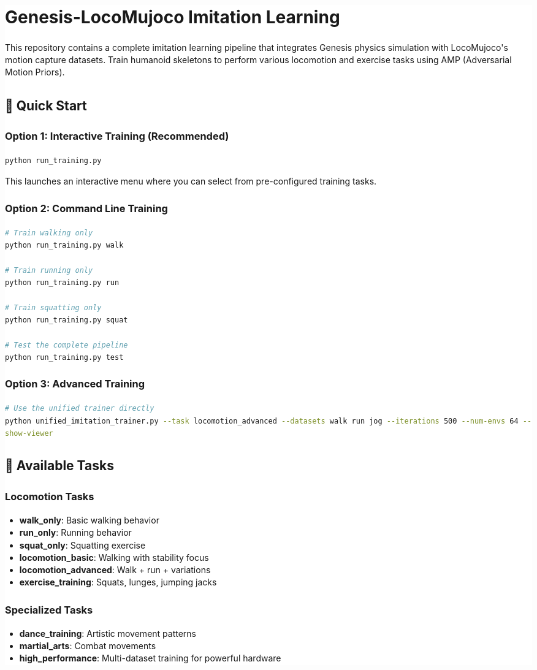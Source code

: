 # Genesis-LocoMujoco Imitation Learning

This repository contains a complete imitation learning pipeline that integrates Genesis physics simulation with LocoMujoco's motion capture datasets. Train humanoid skeletons to perform various locomotion and exercise tasks using AMP (Adversarial Motion Priors).

## 🚀 Quick Start

### Option 1: Interactive Training (Recommended)
```bash
python run_training.py
```
This launches an interactive menu where you can select from pre-configured training tasks.

### Option 2: Command Line Training
```bash
# Train walking only
python run_training.py walk

# Train running only  
python run_training.py run

# Train squatting only
python run_training.py squat

# Test the complete pipeline
python run_training.py test
```

### Option 3: Advanced Training
```bash
# Use the unified trainer directly
python unified_imitation_trainer.py --task locomotion_advanced --datasets walk run jog --iterations 500 --num-envs 64 --show-viewer
```

## 🎯 Available Tasks

### Locomotion Tasks
- **walk_only**: Basic walking behavior
- **run_only**: Running behavior  
- **squat_only**: Squatting exercise
- **locomotion_basic**: Walking with stability focus
- **locomotion_advanced**: Walk + run + variations
- **exercise_training**: Squats, lunges, jumping jacks

### Specialized Tasks
- **dance_training**: Artistic movement patterns
- **martial_arts**: Combat movements
- **high_performance**: Multi-dataset training for powerful hardware
